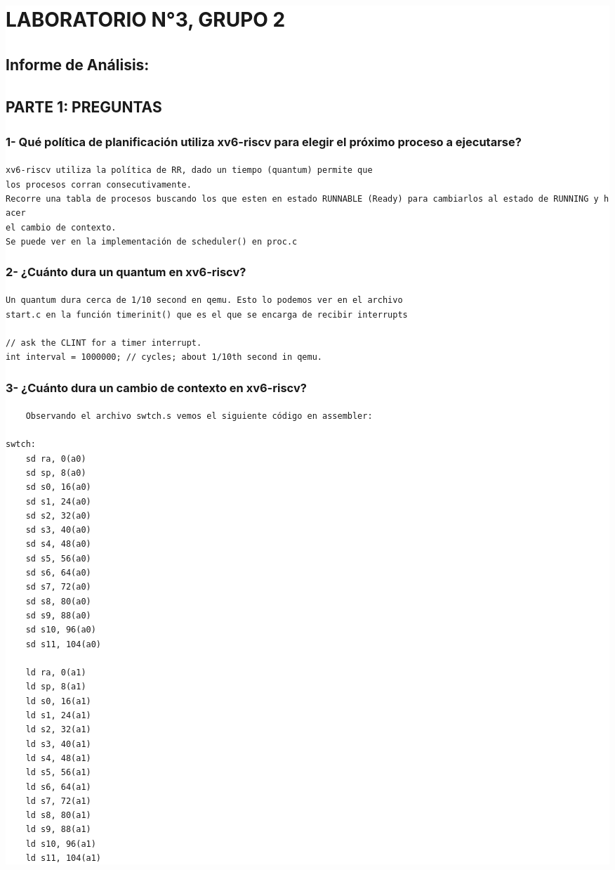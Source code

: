 # LABORATORIO N°3, GRUPO 2

## Informe de Análisis: 

## PARTE 1: PREGUNTAS

### 1- Qué política de planificación utiliza xv6-riscv para elegir el próximo proceso a ejecutarse? 
    xv6-riscv utiliza la política de RR, dado un tiempo (quantum) permite que
    los procesos corran consecutivamente.
    Recorre una tabla de procesos buscando los que esten en estado RUNNABLE (Ready) para cambiarlos al estado de RUNNING y hacer
    el cambio de contexto.
    Se puede ver en la implementación de scheduler() en proc.c


### 2- ¿Cuánto dura un quantum en xv6-riscv?
    Un quantum dura cerca de 1/10 second en qemu. Esto lo podemos ver en el archivo
    start.c en la función timerinit() que es el que se encarga de recibir interrupts

    // ask the CLINT for a timer interrupt.
    int interval = 1000000; // cycles; about 1/10th second in qemu.


### 3- ¿Cuánto dura un cambio de contexto en xv6-riscv?
        Observando el archivo swtch.s vemos el siguiente código en assembler:

    swtch:
        sd ra, 0(a0)
        sd sp, 8(a0)
        sd s0, 16(a0)
        sd s1, 24(a0)
        sd s2, 32(a0)
        sd s3, 40(a0)
        sd s4, 48(a0)
        sd s5, 56(a0)
        sd s6, 64(a0)
        sd s7, 72(a0)
        sd s8, 80(a0)
        sd s9, 88(a0)
        sd s10, 96(a0)
        sd s11, 104(a0)

        ld ra, 0(a1)
        ld sp, 8(a1)
        ld s0, 16(a1)
        ld s1, 24(a1)
        ld s2, 32(a1)
        ld s3, 40(a1)
        ld s4, 48(a1)
        ld s5, 56(a1)
        ld s6, 64(a1)
        ld s7, 72(a1)
        ld s8, 80(a1)
        ld s9, 88(a1)
        ld s10, 96(a1)
        ld s11, 104(a1)
        